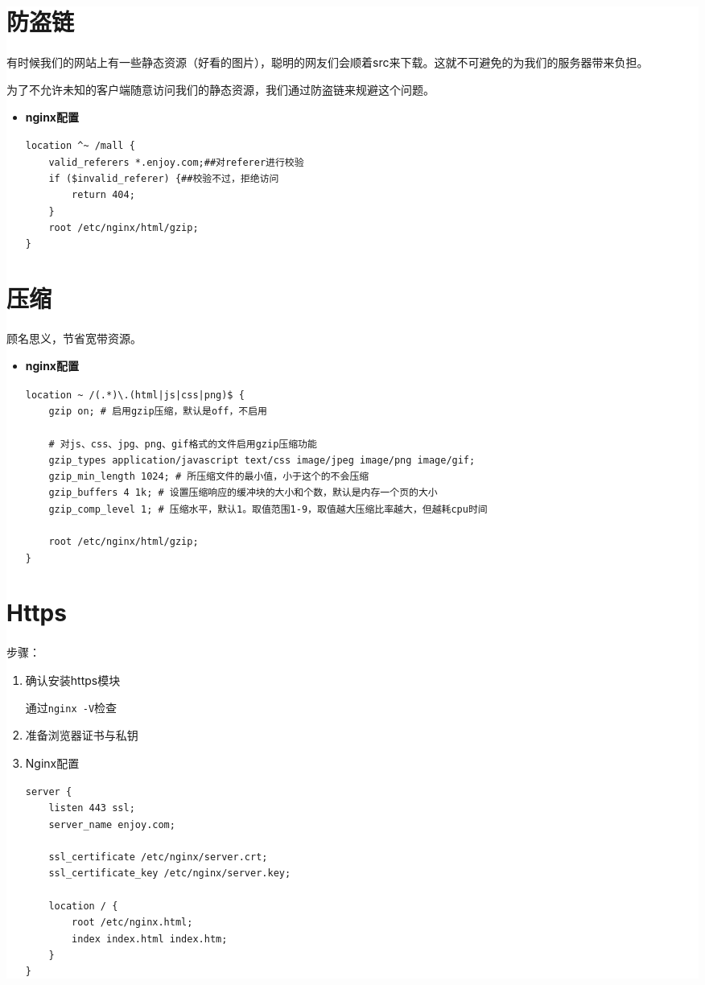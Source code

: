 # 防盗链

有时候我们的网站上有一些静态资源（好看的图片），聪明的网友们会顺着src来下载。这就不可避免的为我们的服务器带来负担。

为了不允许未知的客户端随意访问我们的静态资源，我们通过防盗链来规避这个问题。

- **nginx配置**

  ``` nginx
  location ^~ /mall {
      valid_referers *.enjoy.com;##对referer进行校验
      if ($invalid_referer) {##校验不过，拒绝访问 
          return 404;
      }
      root /etc/nginx/html/gzip;
  }
  ```

# 压缩

顾名思义，节省宽带资源。

- **nginx配置**

  ``` nginx 
  location ~ /(.*)\.(html|js|css|png)$ {
      gzip on; # 启用gzip压缩，默认是off，不启用
  
      # 对js、css、jpg、png、gif格式的文件启用gzip压缩功能
      gzip_types application/javascript text/css image/jpeg image/png image/gif;
      gzip_min_length 1024; # 所压缩文件的最小值，小于这个的不会压缩
      gzip_buffers 4 1k; # 设置压缩响应的缓冲块的大小和个数，默认是内存一个页的大小
      gzip_comp_level 1; # 压缩水平，默认1。取值范围1-9，取值越大压缩比率越大，但越耗cpu时间
  
      root /etc/nginx/html/gzip;
  }
  ```

  

# Https

步骤：

1. 确认安装https模块

   通过`nginx -V`检查

2. 准备浏览器证书与私钥

3. Nginx配置

   ``` nginx
   server {
       listen 443 ssl;
       server_name enjoy.com;
       
       ssl_certificate /etc/nginx/server.crt;
       ssl_certificate_key /etc/nginx/server.key;
       
       location / {
           root /etc/nginx.html;
           index index.html index.htm;
       }
   }
   ```
